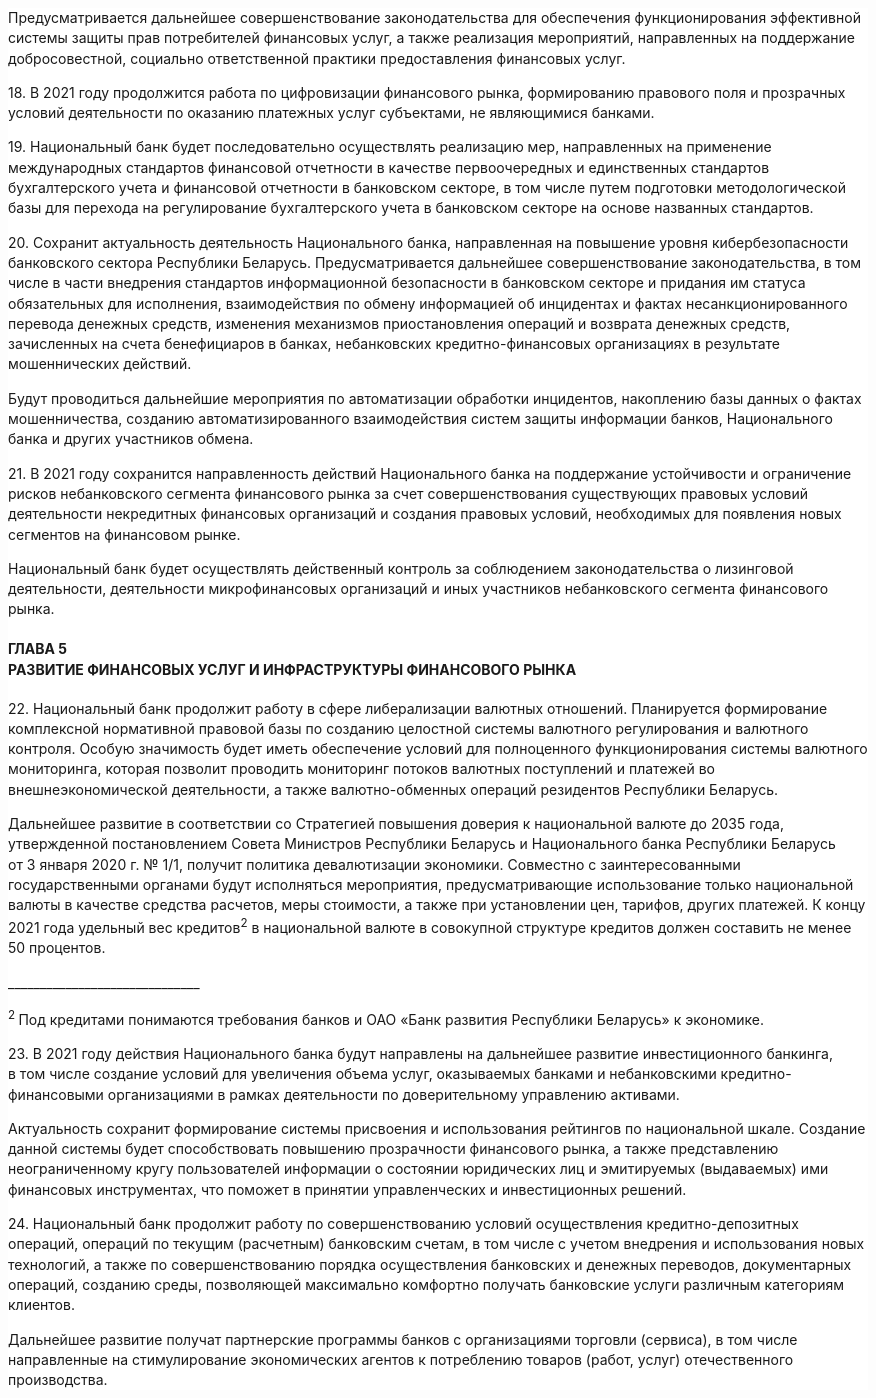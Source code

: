 <p>Предусматривается дальнейшее совершенствование законодательства для обеспечения функционирования эффективной системы защиты прав потребителей финансовых услуг, а также реализация мероприятий, направленных на поддержание добросовестной, социально ответственной практики предоставления финансовых услуг.</p>
<p>18. В 2021 году продолжится работа по цифровизации финансового рынка, формированию правового поля и прозрачных условий деятельности по оказанию платежных услуг субъектами, не являющимися банками.</p>
<p>19. Национальный банк будет последовательно осуществлять реализацию мер, направленных на применение международных стандартов финансовой отчетности в качестве первоочередных и единственных стандартов бухгалтерского учета и финансовой отчетности в банковском секторе, в том числе путем подготовки методологической базы для перехода на регулирование бухгалтерского учета в банковском секторе на основе названных стандартов.</p>
<p>20. Сохранит актуальность деятельность Национального банка, направленная на повышение уровня кибербезопасности банковского сектора Республики Беларусь. Предусматривается дальнейшее совершенствование законодательства, в том числе в части внедрения стандартов информационной безопасности в банковском секторе и придания им статуса обязательных для исполнения, взаимодействия по обмену информацией об инцидентах и фактах несанкционированного перевода денежных средств, изменения механизмов приостановления операций и возврата денежных средств, зачисленных на счета бенефициаров в банках, небанковских кредитно-финансовых организациях в результате мошеннических действий.</p>
<p>Будут проводиться дальнейшие мероприятия по автоматизации обработки инцидентов, накоплению базы данных о фактах мошенничества, созданию автоматизированного взаимодействия систем защиты информации банков, Национального банка и других участников обмена.</p>
<p>21. В 2021 году сохранится направленность действий Национального банка на поддержание устойчивости и ограничение рисков небанковского сегмента финансового рынка за счет совершенствования существующих правовых условий деятельности некредитных финансовых организаций и создания правовых условий, необходимых для появления новых сегментов на финансовом рынке.</p>
<p>Национальный банк будет осуществлять действенный контроль за соблюдением законодательства о лизинговой деятельности, деятельности микрофинансовых организаций и иных участников небанковского сегмента финансового рынка.</p>
<h4>ГЛАВА 5<br>РАЗВИТИЕ ФИНАНСОВЫХ УСЛУГ И ИНФРАСТРУКТУРЫ ФИНАНСОВОГО РЫНКА</h4>
<p>22. Национальный банк продолжит работу в сфере либерализации валютных отношений. Планируется формирование комплексной нормативной правовой базы по созданию целостной системы валютного регулирования и валютного контроля. Особую значимость будет иметь обеспечение условий для полноценного функционирования системы валютного мониторинга, которая позволит проводить мониторинг потоков валютных поступлений и платежей во внешнеэкономической деятельности, а также валютно-обменных операций резидентов Республики Беларусь.</p>
<p>Дальнейшее развитие в соответствии со Стратегией повышения доверия к национальной валюте до 2035 года, утвержденной постановлением Совета Министров Республики Беларусь и Национального банка Республики Беларусь от 3 января 2020 г. № 1/1, получит политика девалютизации экономики. Совместно с заинтересованными государственными органами будут исполняться мероприятия, предусматривающие использование только национальной валюты в качестве средства расчетов, меры стоимости, а также при установлении цен, тарифов, других платежей. К концу 2021 года удельный вес кредитов<sup>2</sup> в национальной валюте в совокупной структуре кредитов должен составить не менее 50 процентов.</p>
<p>______________________________</p>
<p><sup>2 </sup>Под кредитами понимаются требования банков и ОАО «Банк развития Республики Беларусь» к экономике.</p>
<p>23. В 2021 году действия Национального банка будут направлены на дальнейшее развитие инвестиционного банкинга, в том числе создание условий для увеличения объема услуг, оказываемых банками и небанковскими кредитно-финансовыми организациями в рамках деятельности по доверительному управлению активами.</p>
<p>Актуальность сохранит формирование системы присвоения и использования рейтингов по национальной шкале. Создание данной системы будет способствовать повышению прозрачности финансового рынка, а также представлению неограниченному кругу пользователей информации о состоянии юридических лиц и эмитируемых (выдаваемых) ими финансовых инструментах, что поможет в принятии управленческих и инвестиционных решений.</p>
<p>24. Национальный банк продолжит работу по совершенствованию условий осуществления кредитно-депозитных операций, операций по текущим (расчетным) банковским счетам, в том числе с учетом внедрения и использования новых технологий, а также по совершенствованию порядка осуществления банковских и денежных переводов, документарных операций, созданию среды, позволяющей максимально комфортно получать банковские услуги различным категориям клиентов.</p>
<p>Дальнейшее развитие получат партнерские программы банков с организациями торговли (сервиса), в том числе направленные на стимулирование экономических агентов к потреблению товаров (работ, услуг) отечественного производства.</p>